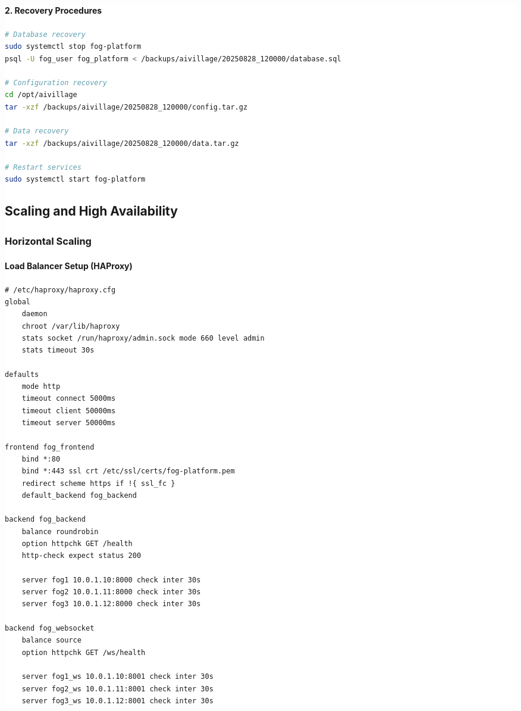 #### 2. Recovery Procedures
```bash
# Database recovery
sudo systemctl stop fog-platform
psql -U fog_user fog_platform < /backups/aivillage/20250828_120000/database.sql

# Configuration recovery
cd /opt/aivillage
tar -xzf /backups/aivillage/20250828_120000/config.tar.gz

# Data recovery
tar -xzf /backups/aivillage/20250828_120000/data.tar.gz

# Restart services
sudo systemctl start fog-platform
```

## Scaling and High Availability

### Horizontal Scaling

#### Load Balancer Setup (HAProxy)
```
# /etc/haproxy/haproxy.cfg
global
    daemon
    chroot /var/lib/haproxy
    stats socket /run/haproxy/admin.sock mode 660 level admin
    stats timeout 30s

defaults
    mode http
    timeout connect 5000ms
    timeout client 50000ms
    timeout server 50000ms

frontend fog_frontend
    bind *:80
    bind *:443 ssl crt /etc/ssl/certs/fog-platform.pem
    redirect scheme https if !{ ssl_fc }
    default_backend fog_backend

backend fog_backend
    balance roundrobin
    option httpchk GET /health
    http-check expect status 200
    
    server fog1 10.0.1.10:8000 check inter 30s
    server fog2 10.0.1.11:8000 check inter 30s
    server fog3 10.0.1.12:8000 check inter 30s

backend fog_websocket
    balance source
    option httpchk GET /ws/health
    
    server fog1_ws 10.0.1.10:8001 check inter 30s
    server fog2_ws 10.0.1.11:8001 check inter 30s
    server fog3_ws 10.0.1.12:8001 check inter 30s
```
